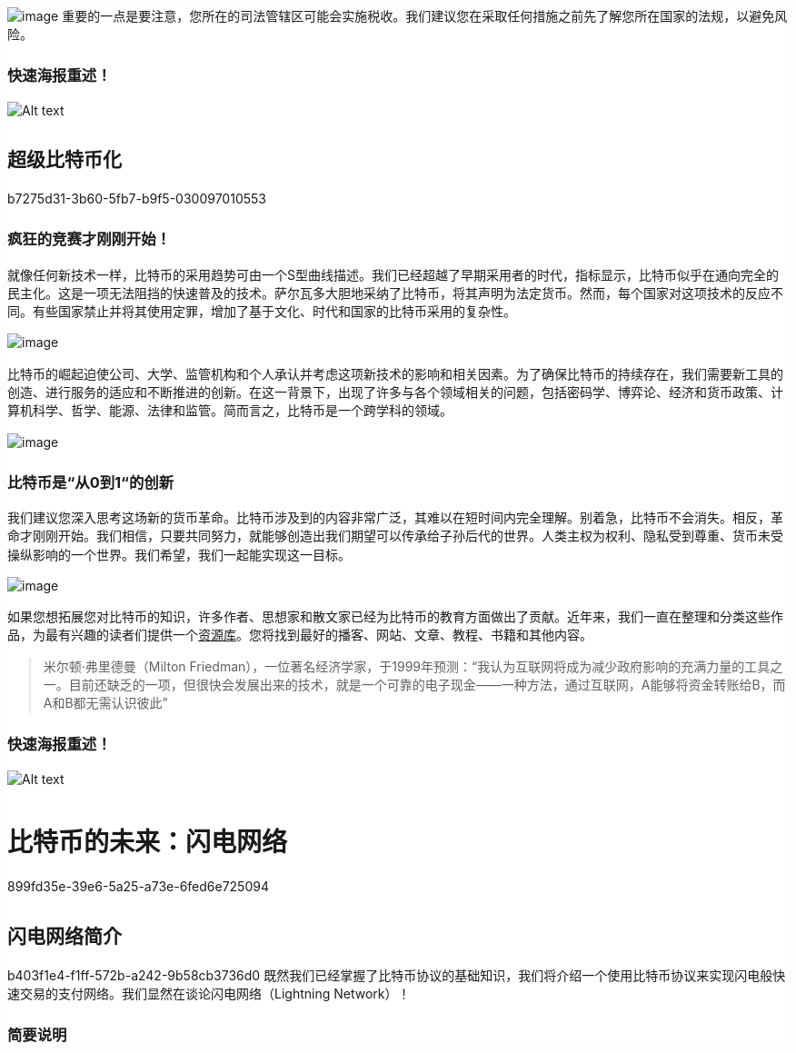 ![image](assets/en/chapter15/3.webp)
重要的一点是要注意，您所在的司法管辖区可能会实施税收。我们建议您在采取任何措施之前先了解您所在国家的法规，以避免风险。

### 快速海报重述！

![Alt text](assets/posters/en/16._saving_in_bitcoin.webp)

## 超级比特币化

<chapterId>b7275d31-3b60-5fb7-b9f5-030097010553</chapterId>

### 疯狂的竞赛才刚刚开始！

就像任何新技术一样，比特币的采用趋势可由一个S型曲线描述。我们已经超越了早期采用者的时代，指标显示，比特币似乎在通向完全的民主化。这是一项无法阻挡的快速普及的技术。萨尔瓦多大胆地采纳了比特币，将其声明为法定货币。然而，每个国家对这项技术的反应不同。有些国家禁止并将其使用定罪，增加了基于文化、时代和国家的比特币采用的复杂性。

![image](assets/en/chapter17/2.webp)

比特币的崛起迫使公司、大学、监管机构和个人承认并考虑这项新技术的影响和相关因素。为了确保比特币的持续存在，我们需要新工具的创造、进行服务的适应和不断推进的创新。在这一背景下，出现了许多与各个领域相关的问题，包括密码学、博弈论、经济和货币政策、计算机科学、哲学、能源、法律和监管。简而言之，比特币是一个跨学科的领域。

![image](assets/en/chapter17/1.webp)

### 比特币是“从0到1“的创新

我们建议您深入思考这场新的货币革命。比特币涉及到的内容非常广泛，其难以在短时间内完全理解。别着急，比特币不会消失。相反，革命才刚刚开始。我们相信，只要共同努力，就能够创造出我们期望可以传承给子孙后代的世界。人类主权为权利、隐私受到尊重、货币未受操纵影响的一个世界。我们希望，我们一起能实现这一目标。

![image](assets/en/chapter17/3.webp)

如果您想拓展您对比特币的知识，许多作者、思想家和散文家已经为比特币的教育方面做出了贡献。近年来，我们一直在整理和分类这些作品，为最有兴趣的读者们提供一个[资源库](https://planb.network/resources)。您将找到最好的播客、网站、文章、教程、书籍和其他内容。

> 米尔顿·弗里德曼（Milton Friedman），一位著名经济学家，于1999年预测：“我认为互联网将成为减少政府影响的充满力量的工具之一。目前还缺乏的一项，但很快会发展出来的技术，就是一个可靠的电子现金——一种方法，通过互联网，A能够将资金转账给B，而A和B都无需认识彼此”

### 快速海报重述！

![Alt text](assets/posters/en/18._hyperbitcoinization.webp)

# 比特币的未来：闪电网络

<partId>899fd35e-39e6-5a25-a73e-6fed6e725094</partId>

## 闪电网络简介

<chapterId>b403f1e4-f1ff-572b-a242-9b58cb3736d0</chapterId>
既然我们已经掌握了比特币协议的基础知识，我们将介绍一个使用比特币协议来实现闪电般快速交易的支付网络。我们显然在谈论闪电网络（Lightning Network）！

### 简要说明


